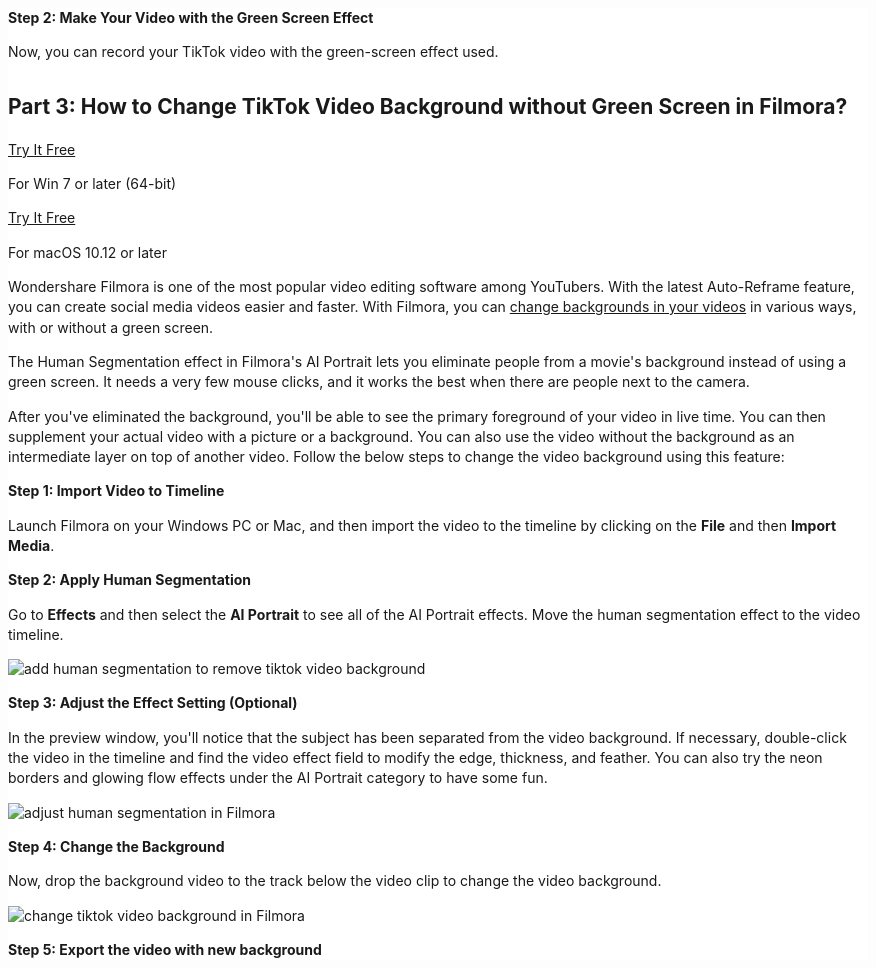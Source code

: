 **Step 2: Make Your Video with the Green Screen Effect**

Now, you can record your TikTok video with the green-screen effect used.

## Part 3: How to Change TikTok Video Background without Green Screen in Filmora?

[Try It Free](https://tools.techidaily.com/wondershare/filmora/download/)

For Win 7 or later (64-bit)

[Try It Free](https://tools.techidaily.com/wondershare/filmora/download/)

For macOS 10.12 or later

Wondershare Filmora is one of the most popular video editing software among YouTubers. With the latest Auto-Reframe feature, you can create social media videos easier and faster. With Filmora, you can [change backgrounds in your videos](https://tools.techidaily.com/wondershare/filmora/download/) in various ways, with or without a green screen.

The Human Segmentation effect in Filmora's AI Portrait lets you eliminate people from a movie's background instead of using a green screen. It needs a very few mouse clicks, and it works the best when there are people next to the camera.

After you've eliminated the background, you'll be able to see the primary foreground of your video in live time. You can then supplement your actual video with a picture or a background. You can also use the video without the background as an intermediate layer on top of another video. Follow the below steps to change the video background using this feature:

**Step 1: Import Video to Timeline**

Launch Filmora on your Windows PC or Mac, and then import the video to the timeline by clicking on the **File** and then **Import Media**.

**Step 2: Apply Human Segmentation**

Go to **Effects** and then select the **AI Portrait** to see all of the AI Portrait effects. Move the human segmentation effect to the video timeline.

![add human segmentation to remove tiktok video background](https://images.wondershare.com/filmora/article-images/add-human-segmentation-filmora.jpg)

**Step 3: Adjust the Effect Setting (Optional)**

In the preview window, you'll notice that the subject has been separated from the video background. If necessary, double-click the video in the timeline and find the video effect field to modify the edge, thickness, and feather. You can also try the neon borders and glowing flow effects under the AI Portrait category to have some fun.

![adjust human segmentation in Filmora](https://images.wondershare.com/filmora/article-images/adjust-human-segmentation-setting.jpg)

**Step 4: Change the Background**

Now, drop the background video to the track below the video clip to change the video background.

![change tiktok video background in Filmora](https://images.wondershare.com/filmora/article-images/change-video-background-tiktok.jpg)

**Step 5: Export the video with new background**
